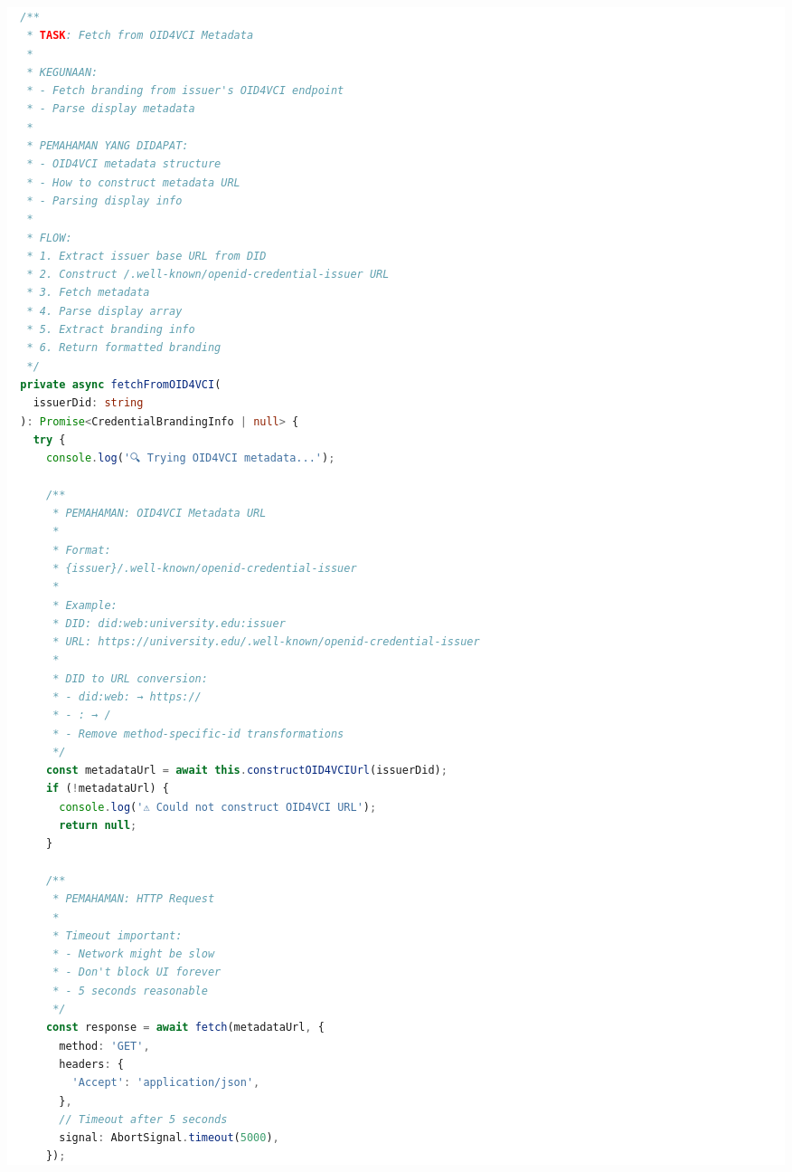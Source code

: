 ```typescript
  /**
   * TASK: Fetch from OID4VCI Metadata
   * 
   * KEGUNAAN:
   * - Fetch branding from issuer's OID4VCI endpoint
   * - Parse display metadata
   * 
   * PEMAHAMAN YANG DIDAPAT:
   * - OID4VCI metadata structure
   * - How to construct metadata URL
   * - Parsing display info
   * 
   * FLOW:
   * 1. Extract issuer base URL from DID
   * 2. Construct /.well-known/openid-credential-issuer URL
   * 3. Fetch metadata
   * 4. Parse display array
   * 5. Extract branding info
   * 6. Return formatted branding
   */
  private async fetchFromOID4VCI(
    issuerDid: string
  ): Promise<CredentialBrandingInfo | null> {
    try {
      console.log('🔍 Trying OID4VCI metadata...');

      /**
       * PEMAHAMAN: OID4VCI Metadata URL
       * 
       * Format:
       * {issuer}/.well-known/openid-credential-issuer
       * 
       * Example:
       * DID: did:web:university.edu:issuer
       * URL: https://university.edu/.well-known/openid-credential-issuer
       * 
       * DID to URL conversion:
       * - did:web: → https://
       * - : → /
       * - Remove method-specific-id transformations
       */
      const metadataUrl = await this.constructOID4VCIUrl(issuerDid);
      if (!metadataUrl) {
        console.log('⚠️ Could not construct OID4VCI URL');
        return null;
      }

      /**
       * PEMAHAMAN: HTTP Request
       * 
       * Timeout important:
       * - Network might be slow
       * - Don't block UI forever
       * - 5 seconds reasonable
       */
      const response = await fetch(metadataUrl, {
        method: 'GET',
        headers: {
          'Accept': 'application/json',
        },
        // Timeout after 5 seconds
        signal: AbortSignal.timeout(5000),
      });
```